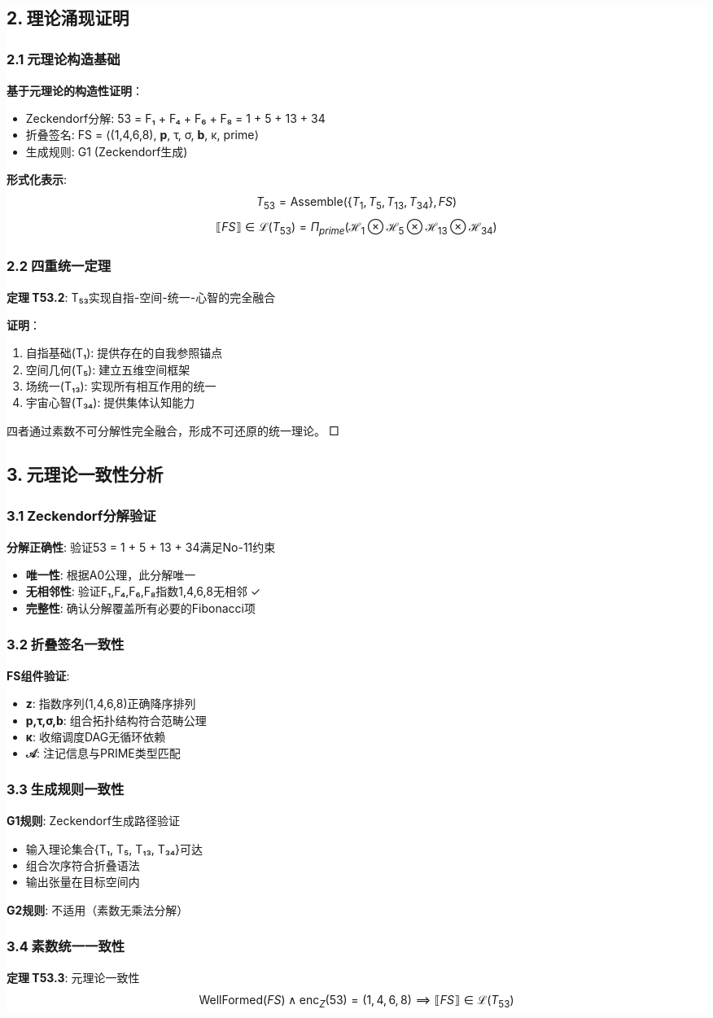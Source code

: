 ## 2. 理论涌现证明

### 2.1 元理论构造基础
**基于元理论的构造性证明**：
- Zeckendorf分解: 53 = F₁ + F₄ + F₆ + F₈ = 1 + 5 + 13 + 34
- 折叠签名: FS = ⟨(1,4,6,8), **p**, τ, σ, **b**, κ, prime⟩
- 生成规则: G1 (Zeckendorf生成)

**形式化表示**:
$$T_{53} = \text{Assemble}(\{T_1, T_5, T_{13}, T_{34}\}, FS)$$
$$⟦FS⟧ \in \mathcal{L}(T_{53}) = Π_{prime}(ℋ_1 ⊗ ℋ_5 ⊗ ℋ_{13} ⊗ ℋ_{34})$$

### 2.2 四重统一定理
**定理 T53.2**: T₅₃实现自指-空间-统一-心智的完全融合

**证明**：
1. 自指基础(T₁): 提供存在的自我参照锚点
2. 空间几何(T₅): 建立五维空间框架
3. 场统一(T₁₃): 实现所有相互作用的统一
4. 宇宙心智(T₃₄): 提供集体认知能力

四者通过素数不可分解性完全融合，形成不可还原的统一理论。
□

## 3. 元理论一致性分析

### 3.1 Zeckendorf分解验证
**分解正确性**: 验证53 = 1 + 5 + 13 + 34满足No-11约束
- **唯一性**: 根据A0公理，此分解唯一
- **无相邻性**: 验证F₁,F₄,F₆,F₈指数1,4,6,8无相邻 ✓
- **完整性**: 确认分解覆盖所有必要的Fibonacci项

### 3.2 折叠签名一致性
**FS组件验证**: 
- **z**: 指数序列(1,4,6,8)正确降序排列
- **p,τ,σ,b**: 组合拓扑结构符合范畴公理
- **κ**: 收缩调度DAG无循环依赖
- **𝒜**: 注记信息与PRIME类型匹配

### 3.3 生成规则一致性
**G1规则**: Zeckendorf生成路径验证
- 输入理论集合{T₁, T₅, T₁₃, T₃₄}可达
- 组合次序符合折叠语法
- 输出张量在目标空间内

**G2规则**: 不适用（素数无乘法分解）

### 3.4 素数统一一致性

**定理 T53.3**: 元理论一致性
$$\text{WellFormed}(FS) \land \text{enc}_Z(53) = (1,4,6,8) \implies ⟦FS⟧ \in \mathcal{L}(T_{53})$$
